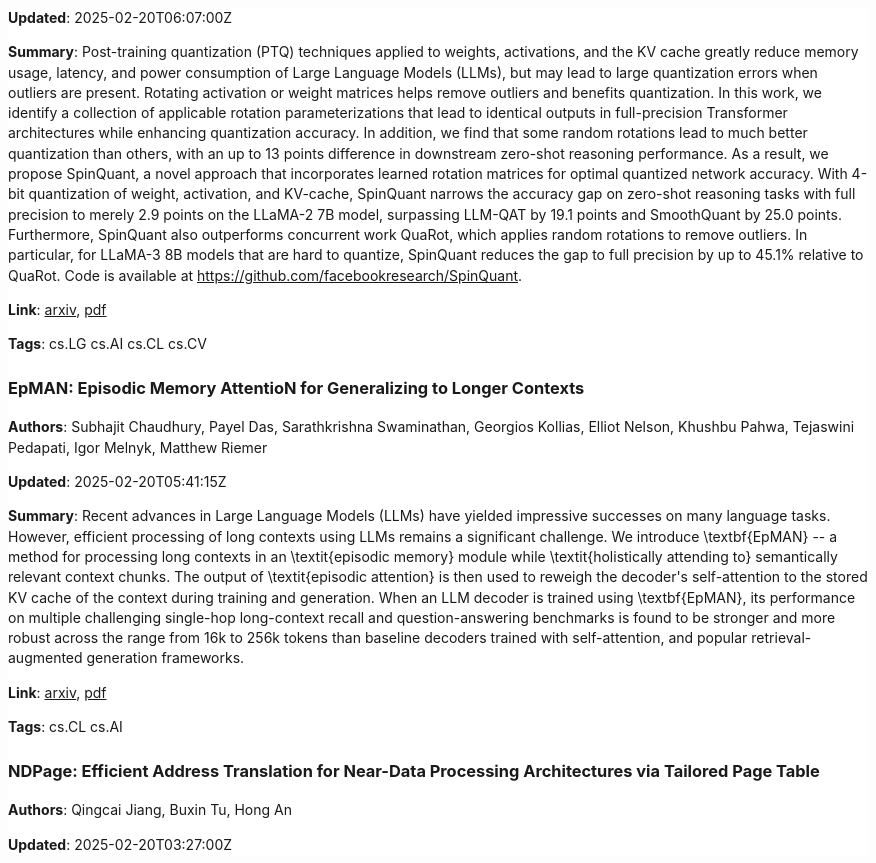 **Updated**: 2025-02-20T06:07:00Z

**Summary**: Post-training quantization (PTQ) techniques applied to weights, activations, and the KV cache greatly reduce memory usage, latency, and power consumption of Large Language Models (LLMs), but may lead to large quantization errors when outliers are present. Rotating activation or weight matrices helps remove outliers and benefits quantization. In this work, we identify a collection of applicable rotation parameterizations that lead to identical outputs in full-precision Transformer architectures while enhancing quantization accuracy. In addition, we find that some random rotations lead to much better quantization than others, with an up to 13 points difference in downstream zero-shot reasoning performance. As a result, we propose SpinQuant, a novel approach that incorporates learned rotation matrices for optimal quantized network accuracy. With 4-bit quantization of weight, activation, and KV-cache, SpinQuant narrows the accuracy gap on zero-shot reasoning tasks with full precision to merely 2.9 points on the LLaMA-2 7B model, surpassing LLM-QAT by 19.1 points and SmoothQuant by 25.0 points. Furthermore, SpinQuant also outperforms concurrent work QuaRot, which applies random rotations to remove outliers. In particular, for LLaMA-3 8B models that are hard to quantize, SpinQuant reduces the gap to full precision by up to 45.1% relative to QuaRot. Code is available at https://github.com/facebookresearch/SpinQuant.

**Link**: [arxiv](http://arxiv.org/abs/2405.16406v4),  [pdf](http://arxiv.org/pdf/2405.16406v4)

**Tags**: cs.LG cs.AI cs.CL cs.CV 



### EpMAN: Episodic Memory AttentioN for Generalizing to Longer Contexts
**Authors**: Subhajit Chaudhury, Payel Das, Sarathkrishna Swaminathan, Georgios Kollias, Elliot Nelson, Khushbu Pahwa, Tejaswini Pedapati, Igor Melnyk, Matthew Riemer

**Updated**: 2025-02-20T05:41:15Z

**Summary**: Recent advances in Large Language Models (LLMs) have yielded impressive successes on many language tasks. However, efficient processing of long contexts using LLMs remains a significant challenge. We introduce \textbf{EpMAN} -- a method for processing long contexts in an \textit{episodic memory} module while \textit{holistically attending to} semantically relevant context chunks. The output of \textit{episodic attention} is then used to reweigh the decoder's self-attention to the stored KV cache of the context during training and generation. When an LLM decoder is trained using \textbf{EpMAN}, its performance on multiple challenging single-hop long-context recall and question-answering benchmarks is found to be stronger and more robust across the range from 16k to 256k tokens than baseline decoders trained with self-attention, and popular retrieval-augmented generation frameworks.

**Link**: [arxiv](http://arxiv.org/abs/2502.14280v1),  [pdf](http://arxiv.org/pdf/2502.14280v1)

**Tags**: cs.CL cs.AI 



### NDPage: Efficient Address Translation for Near-Data Processing   Architectures via Tailored Page Table
**Authors**: Qingcai Jiang, Buxin Tu, Hong An

**Updated**: 2025-02-20T03:27:00Z
